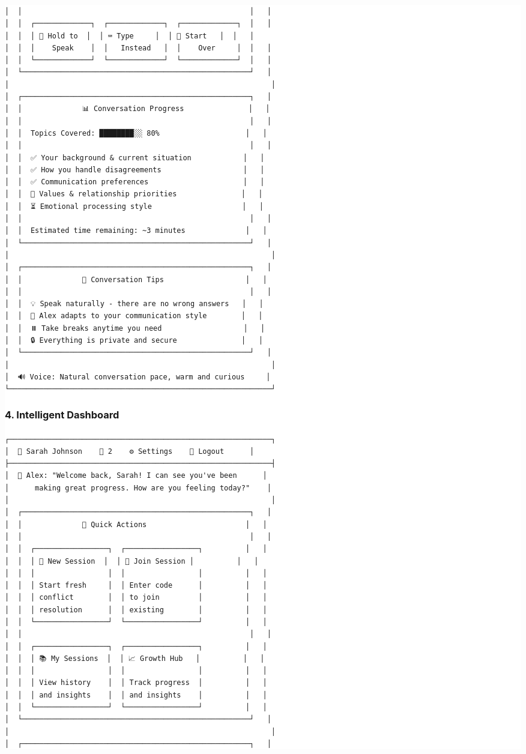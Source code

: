 ```
│  │                                                     │   │
│  │  ┌─────────────┐  ┌─────────────┐  ┌─────────────┐  │   │
│  │  │ 🎤 Hold to  │  │ ⌨️ Type     │  │ 🔄 Start   │  │   │
│  │  │    Speak    │  │   Instead   │  │    Over     │  │   │
│  │  └─────────────┘  └─────────────┘  └─────────────┘  │   │
│  └─────────────────────────────────────────────────────┘   │
│                                                             │
│  ┌─────────────────────────────────────────────────────┐   │
│  │              📊 Conversation Progress               │   │
│  │                                                     │   │
│  │  Topics Covered: ████████░░ 80%                    │   │
│  │                                                     │   │
│  │  ✅ Your background & current situation            │   │
│  │  ✅ How you handle disagreements                   │   │
│  │  ✅ Communication preferences                      │   │
│  │  🔄 Values & relationship priorities               │   │
│  │  ⏳ Emotional processing style                     │   │
│  │                                                     │   │
│  │  Estimated time remaining: ~3 minutes              │   │
│  └─────────────────────────────────────────────────────┘   │
│                                                             │
│  ┌─────────────────────────────────────────────────────┐   │
│  │              🎯 Conversation Tips                   │   │
│  │                                                     │   │
│  │  💡 Speak naturally - there are no wrong answers   │   │
│  │  🎤 Alex adapts to your communication style        │   │
│  │  ⏸️ Take breaks anytime you need                   │   │
│  │  🔒 Everything is private and secure               │   │
│  └─────────────────────────────────────────────────────┘   │
│                                                             │
│  🔊 Voice: Natural conversation pace, warm and curious     │
└─────────────────────────────────────────────────────────────┘
```

### 4. Intelligent Dashboard

```
┌─────────────────────────────────────────────────────────────┐
│  👤 Sarah Johnson    🔔 2    ⚙️ Settings    🚪 Logout      │
├─────────────────────────────────────────────────────────────┤
│  🎤 Alex: "Welcome back, Sarah! I can see you've been      │
│      making great progress. How are you feeling today?"    │
│                                                             │
│  ┌─────────────────────────────────────────────────────┐   │
│  │              🚀 Quick Actions                       │   │
│  │                                                     │   │
│  │  ┌─────────────────┐  ┌─────────────────┐          │   │
│  │  │ 🎯 New Session  │  │ 🔗 Join Session │          │   │
│  │  │                 │  │                 │          │   │
│  │  │ Start fresh     │  │ Enter code      │          │   │
│  │  │ conflict        │  │ to join         │          │   │
│  │  │ resolution      │  │ existing        │          │   │
│  │  └─────────────────┘  └─────────────────┘          │   │
│  │                                                     │   │
│  │  ┌─────────────────┐  ┌─────────────────┐          │   │
│  │  │ 📚 My Sessions  │  │ 📈 Growth Hub   │          │   │
│  │  │                 │  │                 │          │   │
│  │  │ View history    │  │ Track progress  │          │   │
│  │  │ and insights    │  │ and insights    │          │   │
│  │  └─────────────────┘  └─────────────────┘          │   │
│  └─────────────────────────────────────────────────────┘   │
│                                                             │
│  ┌─────────────────────────────────────────────────────┐   │
```